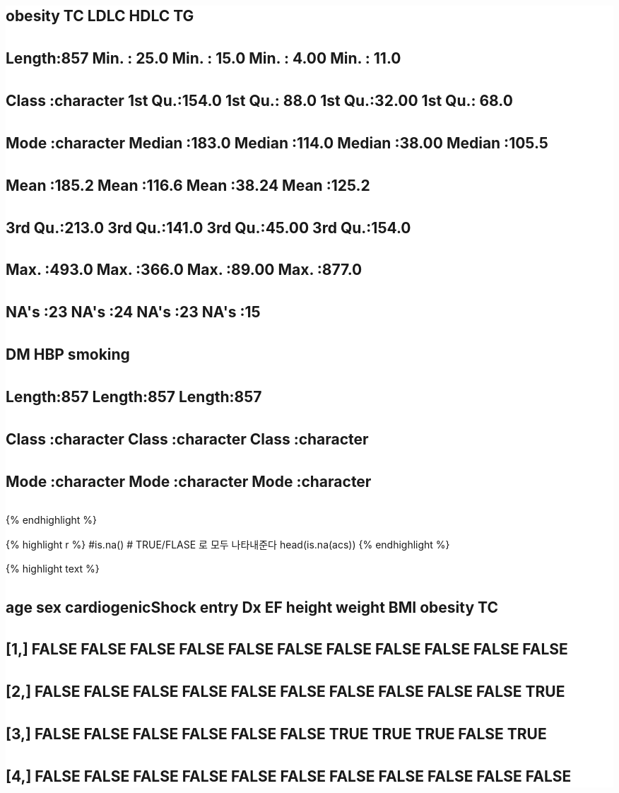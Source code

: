 ##    obesity                TC             LDLC            HDLC             TG       
##  Length:857         Min.   : 25.0   Min.   : 15.0   Min.   : 4.00   Min.   : 11.0  
##  Class :character   1st Qu.:154.0   1st Qu.: 88.0   1st Qu.:32.00   1st Qu.: 68.0  
##  Mode  :character   Median :183.0   Median :114.0   Median :38.00   Median :105.5  
##                     Mean   :185.2   Mean   :116.6   Mean   :38.24   Mean   :125.2  
##                     3rd Qu.:213.0   3rd Qu.:141.0   3rd Qu.:45.00   3rd Qu.:154.0  
##                     Max.   :493.0   Max.   :366.0   Max.   :89.00   Max.   :877.0  
##                     NA's   :23      NA's   :24      NA's   :23      NA's   :15     
##       DM                HBP              smoking         
##  Length:857         Length:857         Length:857        
##  Class :character   Class :character   Class :character  
##  Mode  :character   Mode  :character   Mode  :character  
##                                                          
##                                                          
##                                                          
## 
{% endhighlight %}



{% highlight r %}
#is.na() # TRUE/FLASE 로 모두 나타내준다
head(is.na(acs))
{% endhighlight %}



{% highlight text %}
##        age   sex cardiogenicShock entry    Dx    EF height weight   BMI obesity    TC
## [1,] FALSE FALSE            FALSE FALSE FALSE FALSE  FALSE  FALSE FALSE   FALSE FALSE
## [2,] FALSE FALSE            FALSE FALSE FALSE FALSE  FALSE  FALSE FALSE   FALSE  TRUE
## [3,] FALSE FALSE            FALSE FALSE FALSE FALSE   TRUE   TRUE  TRUE   FALSE  TRUE
## [4,] FALSE FALSE            FALSE FALSE FALSE FALSE  FALSE  FALSE FALSE   FALSE FALSE